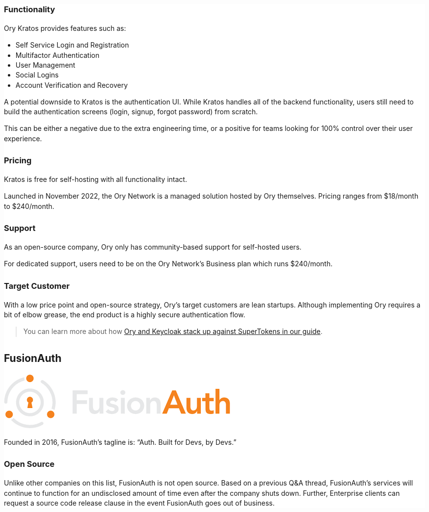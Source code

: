 ### **Functionality**

Ory Kratos provides features such as: 

- Self Service Login and Registration
- Multifactor Authentication
- User Management
- Social Logins
- Account Verification and Recovery

A potential downside to Kratos is the authentication UI. While Kratos handles all of the backend functionality, users still need to build the authentication screens (login, signup, forgot password) from scratch. 

This can be either a negative due to the extra engineering time, or a positive for teams looking for 100% control over their user experience.

### **Pricing**

Kratos is free for self-hosting with all functionality intact.

Launched in November 2022, the Ory Network is a managed solution hosted by Ory themselves. Pricing ranges from $18/month to $240/month. 

### **Support**

As an open-source company, Ory only has community-based support for self-hosted users. 

For dedicated support, users need to be on the Ory Network’s Business plan which runs $240/month. 

### **Target Customer**

With a low price point and open-source strategy, Ory’s target customers are lean startups. Although implementing Ory requires a bit of elbow grease, the end product is a highly secure authentication flow.


> You can learn more about how [Ory and Keycloak stack up against SuperTokens in our guide](./ory-vs-keycloak-vs-supertokens). 

## FusionAuth
![FusionAuth logo](./fusion_auth.png)

Founded in 2016, FusionAuth’s tagline is:  “Auth. Built for Devs, by Devs.” 

### **Open Source**

Unlike other companies on this list, FusionAuth is not open source. Based on a previous Q&A thread, FusionAuth’s services will continue to function for an undisclosed amount of time even after the company shuts down. Further, Enterprise clients can request a source code release clause in the event FusionAuth goes out of business.
